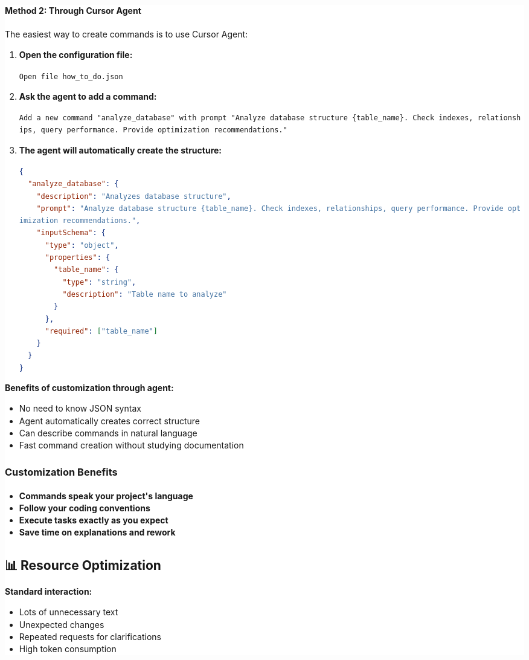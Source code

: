 ```json
```

#### Method 2: Through Cursor Agent

The easiest way to create commands is to use Cursor Agent:

1. **Open the configuration file:**
   ```
   Open file how_to_do.json
   ```

2. **Ask the agent to add a command:**
   ```
   Add a new command "analyze_database" with prompt "Analyze database structure {table_name}. Check indexes, relationships, query performance. Provide optimization recommendations."
   ```

3. **The agent will automatically create the structure:**
   ```json
   {
     "analyze_database": {
       "description": "Analyzes database structure",
       "prompt": "Analyze database structure {table_name}. Check indexes, relationships, query performance. Provide optimization recommendations.",
       "inputSchema": {
         "type": "object",
         "properties": {
           "table_name": {
             "type": "string",
             "description": "Table name to analyze"
           }
         },
         "required": ["table_name"]
       }
     }
   }
   ```

**Benefits of customization through agent:**
- No need to know JSON syntax
- Agent automatically creates correct structure
- Can describe commands in natural language
- Fast command creation without studying documentation

### Customization Benefits

- **Commands speak your project's language**
- **Follow your coding conventions**
- **Execute tasks exactly as you expect**
- **Save time on explanations and rework**

## 📊 Resource Optimization

**Standard interaction:**
- Lots of unnecessary text
- Unexpected changes
- Repeated requests for clarifications
- High token consumption
